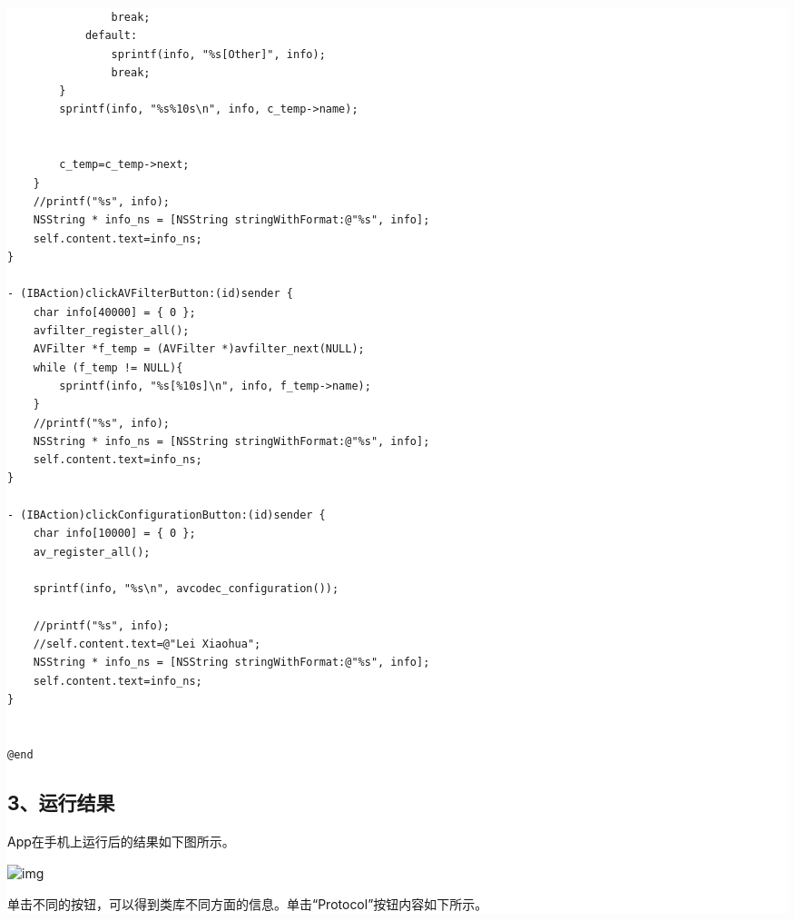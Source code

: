 ```
                break;
            default:
                sprintf(info, "%s[Other]", info);
                break;
        }
        sprintf(info, "%s%10s\n", info, c_temp->name);
        
        
        c_temp=c_temp->next;
    }
    //printf("%s", info);
    NSString * info_ns = [NSString stringWithFormat:@"%s", info];
    self.content.text=info_ns;
}
 
- (IBAction)clickAVFilterButton:(id)sender {
    char info[40000] = { 0 };
    avfilter_register_all();
    AVFilter *f_temp = (AVFilter *)avfilter_next(NULL);
    while (f_temp != NULL){
        sprintf(info, "%s[%10s]\n", info, f_temp->name);
    }
    //printf("%s", info);
    NSString * info_ns = [NSString stringWithFormat:@"%s", info];
    self.content.text=info_ns;
}
 
- (IBAction)clickConfigurationButton:(id)sender {
    char info[10000] = { 0 };
    av_register_all();
    
    sprintf(info, "%s\n", avcodec_configuration());
    
    //printf("%s", info);
    //self.content.text=@"Lei Xiaohua";
    NSString * info_ns = [NSString stringWithFormat:@"%s", info];
    self.content.text=info_ns;
}
 
 
@end
```

## 3、运行结果

App在手机上运行后的结果如下图所示。

![img](https://img-blog.csdn.net/20150726212715269)

单击不同的按钮，可以得到类库不同方面的信息。单击“Protocol”按钮内容如下所示。

